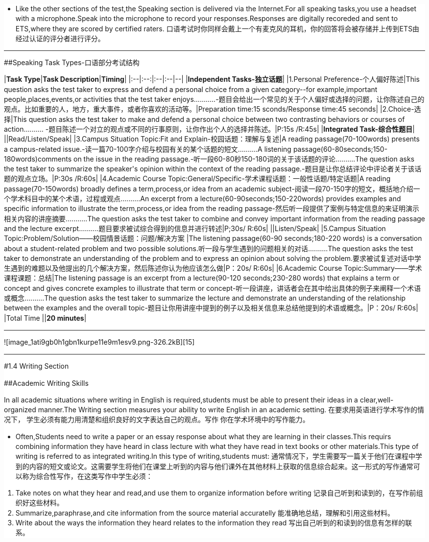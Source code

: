 * Like the other sections of the test,the Speaking section is delivered via the Internet.For all speaking tasks,you use a headset with a microphone.Speak into the microphone to record your responses.Responses are digitally recoreded and sent to ETS,where they are scored by certified raters.
口语考试时你同样会戴上一个有麦克风的耳机，你的回答将会被存储并上传到ETS由经过认证的评分者进行评分。


---

##Speaking Task Types-口语部分考试结构

|**Task Type**|**Task Description**|**Timing**|
|:--|:--:|:--|:--|--|
|**Independent Tasks-独立话题**|
|1.Personal Preference-个人偏好陈述|This question asks the test taker to express and defend a personal choice from a given category--for example,important people,places,events,or activities that the test taker enjoys...........-题目会给出一个常见的关于个人偏好或选择的问题，让你陈述自己的观点。比如重要的人，地方，重大事件，或者你喜欢的活动等。|Preparation time:15 sconds/Response time:45 seconds|
|2.Choice-选择|This question asks the test taker to make and defend a personal choice between two contrasting behaviors or courses of action.......... -题目陈述一个对立的观点或不同的行事原则，让你作出个人的选择并陈述。|P:15s /R:45s|
|**Integrated Task-综合性题目**|
||Read/Listen/Speak|
|3.Campus Situation Topic:Fit and Explain-校园话题：理解与复述|A reading passage(70-100words) presents a campus-related issue.-读一篇70-100字介绍与校园有关的某个话题的短文..........A listening passage(60-80seconds;150-180words)comments on the issue in the reading passage.-听一段60-80秒150-180词的关于该话题的评论..........The question asks the test taker to summarize the speaker's opinion within the context of the reading passage.-题目是让你总结评论中评论者关于该话题的观点立场。|P:30s /R:60s|
|4.Academic Course Topic:General/Specific-学术课程话题：一般性话题/特定话题|A reading passage(70-150words) broadly defines a term,process,or idea from an academic subject-阅读一段70-150字的短文，概括地介绍一个学术科目中的某个术语，过程或观点..........An excerpt from a lecture(60-90seconds;150-220words) provides examples and specific information to illustrate the term,process,or idea from the reading passage-然后听一段提供了案例与特定信息的来证明演示相关内容的讲座摘要...........The question asks the test taker to combine and convey important information from the reading passage and the lecture excerpt..........题目要求被试综合得到的信息并进行转述|P;30s/ R:60s|
||Listen/Speak|
|5.Campus Situation Topic:Problem/Solution——校园情景话题：问题/解决方案 |The listening passage(60-90 seconds;180-220 words) is a conversation about a student-related problem and two possible solutions.听一段与学生遇到的问题相关的对话..........The question asks the test taker to demonstrate an understanding of the problem and to express an opinion about solving the problem.要求被试复述对话中学生遇到的难题以及他提出的几个解决方案，然后陈述你认为他应该怎么做|P：20s/ R:60s|
|6.Academic Course Topic:Summary——学术课程课题：总结|The listening passage is an excerpt from a lecture(90-120 seconds;230-280 words) that explains a term or concept and gives concrete examples to illustrate that term or concept-听一段讲座，讲话者会在其中给出具体的例子来阐释一个术语或概念..........The question asks the test taker to summarize the lecture and demonstrate an understanding of the relationship between the examples and the overall topic-题目让你用讲座中提到的例子以及相关信息来总结他提到的术语或概念。|P：20s/ R:60s|
|Total Time ||**20 minutes**|


---


![image_1ati9gb0h1gbn1kurpe11e9m1esv9.png-326.2kB][15]

---

#1.4 Writing Section

##Academic Writing Skills

In all academic situations where writing in English is required,students must be able to present their ideas in a clear,well-organized manner.The Writing section measures your ability to write English in an academic setting.
在要求用英语进行学术写作的情况下， 学生必须有能力用清楚和组织良好的文字表达自己的观点。写作 你在学术环境中的写作能力。

* Often,Students need to write a paper or an essay response about what they are learning in their classes.This requirs combining information they have heard in class lecture with what they have read in text books or other materials.This type of writing is referred to as integrated writing.In this type of writing,students must:
通常情况下，学生需要写一篇关于他们在课程中学到的内容的短文或论文。这需要学生将他们在课堂上听到的内容与他们课外在其他材料上获取的信息综合起来。这一形式的写作通常可以称为综合性写作，在这类写作中学生必须：

1. Take notes on what they hear and read,and use them to organize information before writing
   记录自己听到和读到的，在写作前组织好这些材料。
2. Summarize,paraphrase,and cite information from the source material accuratelly
   能准确地总结，理解和引用这些材料。
3. Write about the ways the information they heard relates to the information they read
   写出自己听到的和读到的信息有怎样的联系。
